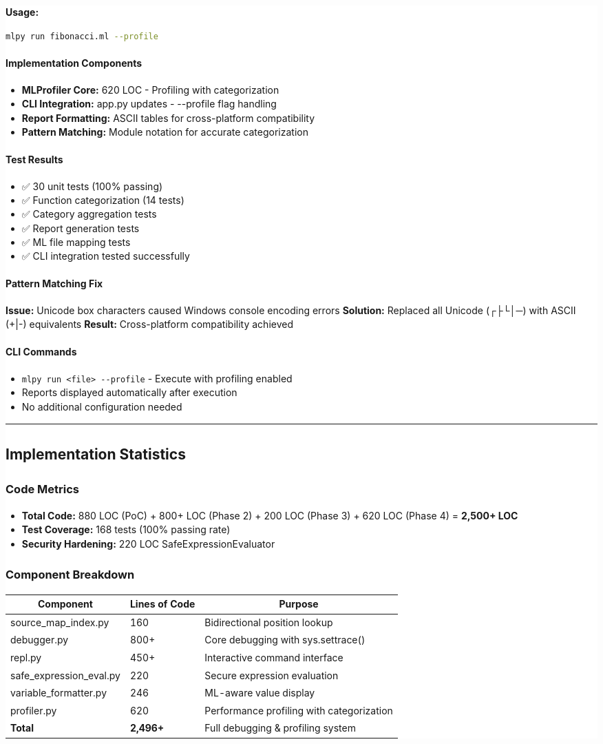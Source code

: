 **Usage:**
```bash
mlpy run fibonacci.ml --profile
```

#### Implementation Components
- **MLProfiler Core:** 620 LOC - Profiling with categorization
- **CLI Integration:** app.py updates - --profile flag handling
- **Report Formatting:** ASCII tables for cross-platform compatibility
- **Pattern Matching:** Module notation for accurate categorization

#### Test Results
- ✅ 30 unit tests (100% passing)
- ✅ Function categorization (14 tests)
- ✅ Category aggregation tests
- ✅ Report generation tests
- ✅ ML file mapping tests
- ✅ CLI integration tested successfully

#### Pattern Matching Fix
**Issue:** Unicode box characters caused Windows console encoding errors
**Solution:** Replaced all Unicode (┌├└│─) with ASCII (+|-) equivalents
**Result:** Cross-platform compatibility achieved

#### CLI Commands
- `mlpy run <file> --profile` - Execute with profiling enabled
- Reports displayed automatically after execution
- No additional configuration needed

---

## Implementation Statistics

### Code Metrics
- **Total Code:** 880 LOC (PoC) + 800+ LOC (Phase 2) + 200 LOC (Phase 3) + 620 LOC (Phase 4) = **2,500+ LOC**
- **Test Coverage:** 168 tests (100% passing rate)
- **Security Hardening:** 220 LOC SafeExpressionEvaluator

### Component Breakdown
| Component | Lines of Code | Purpose |
|-----------|--------------|---------|
| source_map_index.py | 160 | Bidirectional position lookup |
| debugger.py | 800+ | Core debugging with sys.settrace() |
| repl.py | 450+ | Interactive command interface |
| safe_expression_eval.py | 220 | Secure expression evaluation |
| variable_formatter.py | 246 | ML-aware value display |
| profiler.py | 620 | Performance profiling with categorization |
| **Total** | **2,496+** | Full debugging & profiling system |
